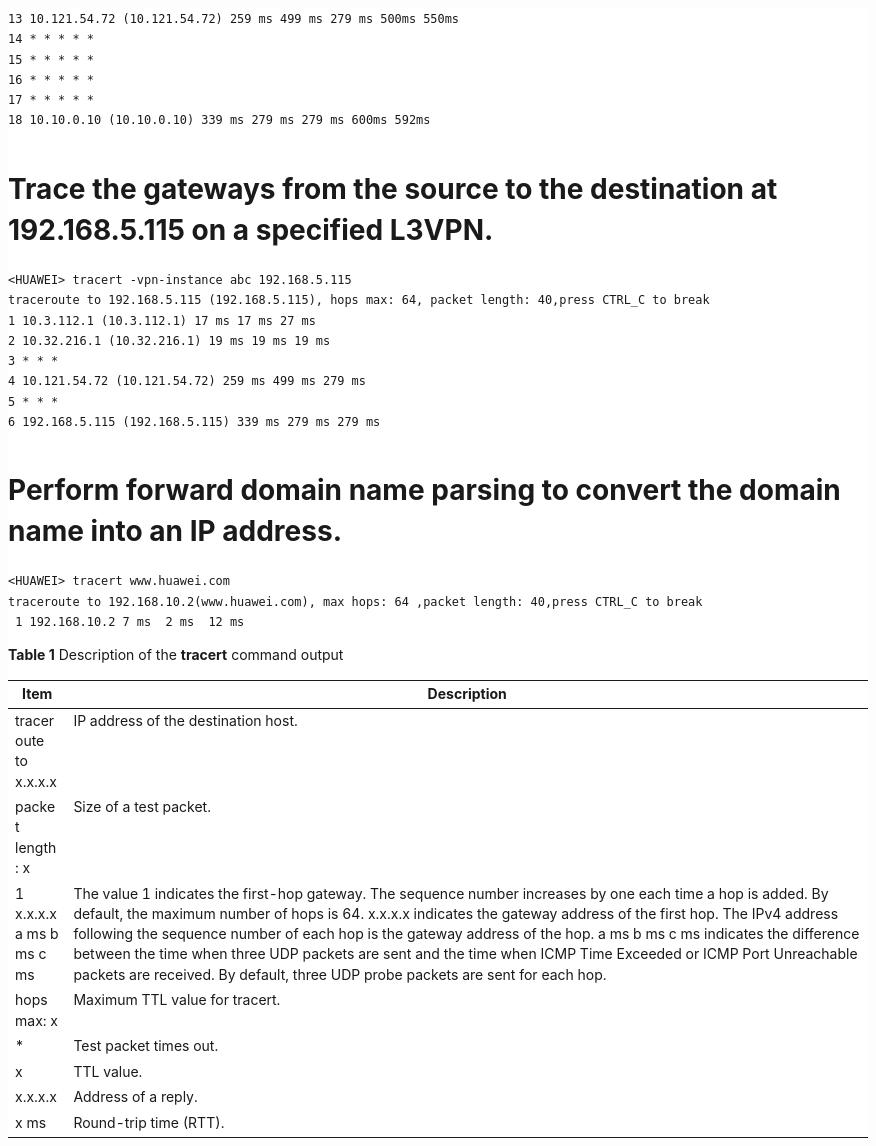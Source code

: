 ```
13 10.121.54.72 (10.121.54.72) 259 ms 499 ms 279 ms 500ms 550ms
14 * * * * *
15 * * * * *
16 * * * * *
17 * * * * *
18 10.10.0.10 (10.10.0.10) 339 ms 279 ms 279 ms 600ms 592ms

```

# Trace the gateways from the source to the destination at 192.168.5.115 on a specified L3VPN.
```
<HUAWEI> tracert -vpn-instance abc 192.168.5.115
traceroute to 192.168.5.115 (192.168.5.115), hops max: 64, packet length: 40,press CTRL_C to break
1 10.3.112.1 (10.3.112.1) 17 ms 17 ms 27 ms
2 10.32.216.1 (10.32.216.1) 19 ms 19 ms 19 ms
3 * * *
4 10.121.54.72 (10.121.54.72) 259 ms 499 ms 279 ms
5 * * *
6 192.168.5.115 (192.168.5.115) 339 ms 279 ms 279 ms

```

# Perform forward domain name parsing to convert the domain name into an IP address.
```
<HUAWEI> tracert www.huawei.com
traceroute to 192.168.10.2(www.huawei.com), max hops: 64 ,packet length: 40,press CTRL_C to break
 1 192.168.10.2 7 ms  2 ms  12 ms

```


**Table 1** Description of the
**tracert** command output

| Item | Description |
| --- | --- |
| traceroute to x.x.x.x | IP address of the destination host. |
| packet length: x | Size of a test packet. |
| 1 x.x.x.x a ms b ms c ms | The value 1 indicates the first-hop gateway. The sequence number increases by one each time a hop is added. By default, the maximum number of hops is 64.  x.x.x.x indicates the gateway address of the first hop. The IPv4 address following the sequence number of each hop is the gateway address of the hop.  a ms b ms c ms indicates the difference between the time when three UDP packets are sent and the time when ICMP Time Exceeded or ICMP Port Unreachable packets are received. By default, three UDP probe packets are sent for each hop. |
| hops max: x | Maximum TTL value for tracert. |
| \* | Test packet times out. |
| x | TTL value. |
| x.x.x.x | Address of a reply. |
| x ms | Round-trip time (RTT). |